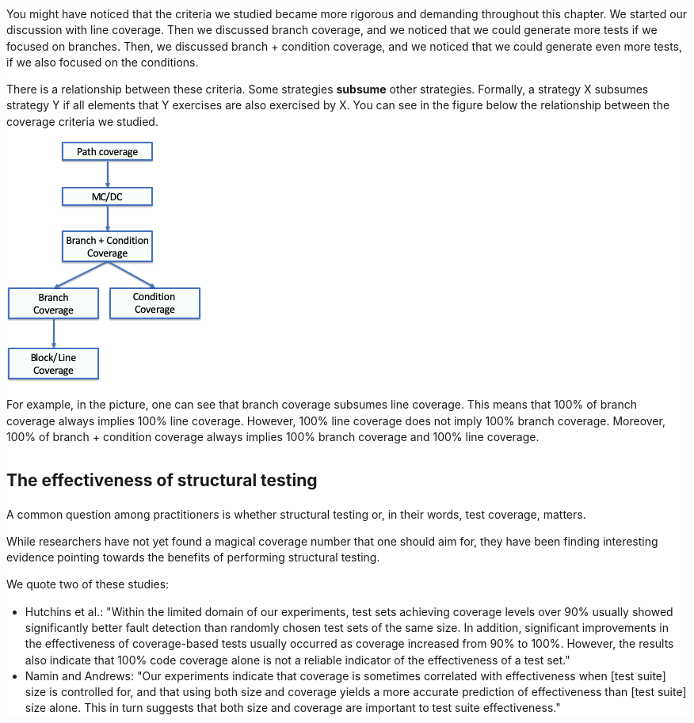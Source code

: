 You might have noticed that the criteria we studied became more rigorous and demanding throughout this chapter. We started our discussion with line coverage. Then we discussed branch coverage, and we noticed that we could generate more tests if we focused on branches. Then, we discussed branch + condition coverage, and we noticed that we could generate even more tests, if we also focused on the conditions.

There is a relationship between these criteria. Some strategies **subsume** other strategies. 
Formally, a strategy X subsumes strategy Y if all elements that Y exercises are also exercised by X. You can see in the figure below the relationship between the coverage criteria we studied.

![Criteria subsumption](img/structural-testing/subsumption.png)

For example, in the picture, one can see that branch coverage subsumes line coverage. This means that 100% of branch coverage always implies 100% line coverage. However, 100% line coverage does not imply 100% branch coverage. Moreover, 100% of branch + condition coverage always implies 100% branch coverage and 100% line coverage.

## The effectiveness of structural testing

A common question among practitioners is whether
structural testing or, in their words, test coverage,
matters.

While researchers have not yet found a magical coverage
number that one should aim for, they have been finding
interesting evidence pointing towards the benefits
of performing structural testing.

We quote two of these studies:

* Hutchins et al.: "Within the limited domain of our experiments, test sets achieving coverage levels over 90% usually showed significantly better fault detection than randomly chosen test sets of the same size. In addition, significant improvements in the effectiveness of coverage-based tests usually occurred as coverage increased from 90% to 100%. However, the results also indicate that 100% code coverage alone is not a reliable indicator of the effectiveness of a test set."
* Namin and Andrews: "Our experiments indicate that coverage is sometimes correlated with effectiveness when [test suite] size is controlled for, and that using both size and coverage yields a more accurate prediction of effectiveness than [test suite] size alone. This in turn suggests that both size and coverage are important to test suite effectiveness."
